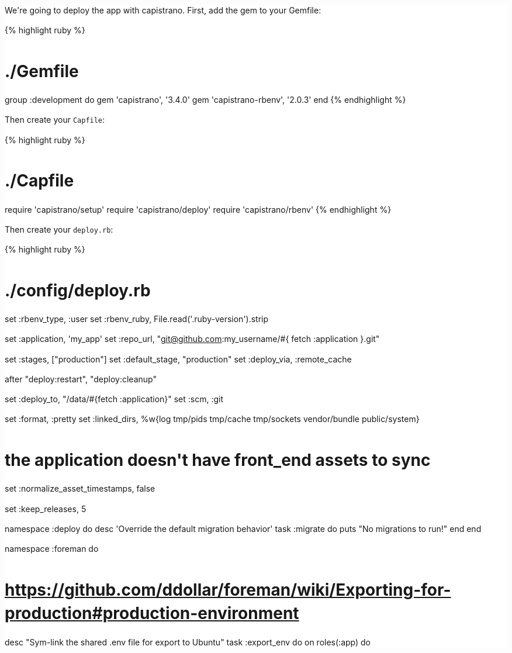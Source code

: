 We're going to deploy the app with capistrano.
First, add the gem to your Gemfile:

{% highlight ruby %}
# ./Gemfile

group :development do
  gem 'capistrano', '3.4.0'
  gem 'capistrano-rbenv', '2.0.3'
end
{% endhighlight %}

Then create your `Capfile`:

{% highlight ruby %}
# ./Capfile

require 'capistrano/setup'
require 'capistrano/deploy'
require 'capistrano/rbenv'
{% endhighlight %}

Then create your `deploy.rb`:

{% highlight ruby %}
# ./config/deploy.rb

set :rbenv_type, :user
set :rbenv_ruby, File.read('.ruby-version').strip

set :application, 'my_app'
set :repo_url, "git@github.com:my_username/#{ fetch :application }.git"

set :stages, ["production"]
set :default_stage, "production"
set :deploy_via,  :remote_cache

after "deploy:restart", "deploy:cleanup"

set :deploy_to, "/data/#{fetch :application}"
set :scm, :git

set :format, :pretty
set :linked_dirs, %w{log tmp/pids tmp/cache tmp/sockets vendor/bundle public/system}

# the application doesn't have front_end assets to sync
set :normalize_asset_timestamps, false

set :keep_releases, 5

namespace :deploy do
  desc 'Override the default migration behavior'
  task :migrate do
    puts "No migrations to run!"
  end
end

namespace :foreman do
  # https://github.com/ddollar/foreman/wiki/Exporting-for-production#production-environment
  desc "Sym-link the shared .env file for export to Ubuntu"
  task :export_env do
    on roles(:app) do